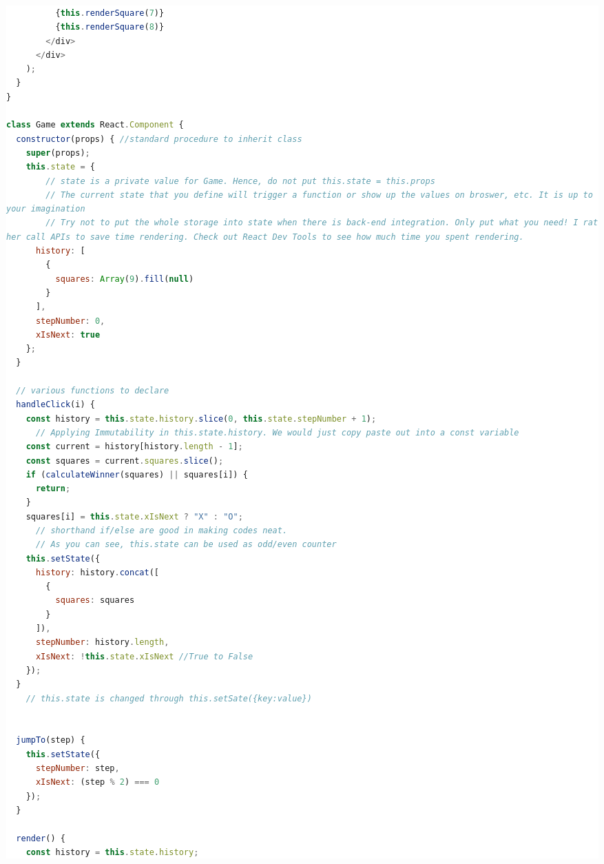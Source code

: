 ```javascript
          {this.renderSquare(7)}
          {this.renderSquare(8)}
        </div>
      </div>
    );
  }
}

class Game extends React.Component {
  constructor(props) { //standard procedure to inherit class
    super(props);
    this.state = { 
        // state is a private value for Game. Hence, do not put this.state = this.props
        // The current state that you define will trigger a function or show up the values on broswer, etc. It is up to your imagination
        // Try not to put the whole storage into state when there is back-end integration. Only put what you need! I rather call APIs to save time rendering. Check out React Dev Tools to see how much time you spent rendering.
      history: [
        {
          squares: Array(9).fill(null)
        }
      ],
      stepNumber: 0,
      xIsNext: true
    };
  }

  // various functions to declare
  handleClick(i) {
    const history = this.state.history.slice(0, this.state.stepNumber + 1);
      // Applying Immutability in this.state.history. We would just copy paste out into a const variable
    const current = history[history.length - 1];
    const squares = current.squares.slice();
    if (calculateWinner(squares) || squares[i]) {
      return;
    }
    squares[i] = this.state.xIsNext ? "X" : "O"; 
      // shorthand if/else are good in making codes neat.
      // As you can see, this.state can be used as odd/even counter
    this.setState({
      history: history.concat([
        {
          squares: squares
        }
      ]),
      stepNumber: history.length,
      xIsNext: !this.state.xIsNext //True to False
    });
  }
    // this.state is changed through this.setSate({key:value})
    
		
  jumpTo(step) {
    this.setState({
      stepNumber: step,
      xIsNext: (step % 2) === 0
    });
  }

  render() {
    const history = this.state.history; 
```